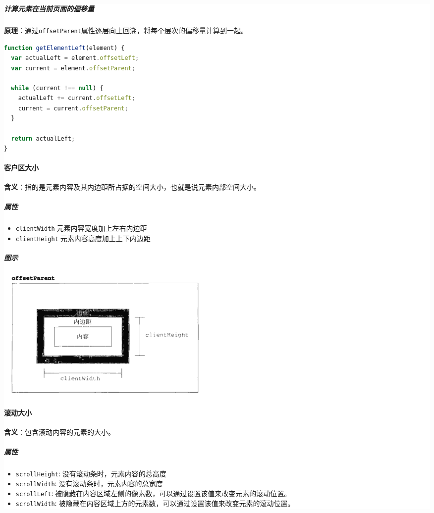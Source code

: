 ##### 计算元素在当前页面的偏移量

**原理**：通过`offsetParent`属性逐层向上回溯，将每个层次的偏移量计算到一起。

```javascript
function getElementLeft(element) {
  var actualLeft = element.offsetLeft;
  var current = element.offsetParent;

  while (current !== null) {
    actualLeft += current.offsetLeft;
    current = current.offsetParent;
  }

  return actualLeft;
}
```

#### 客户区大小

**含义**：指的是元素内容及其内边距所占据的空间大小，也就是说元素内部空间大小。

##### 属性

- `clientWidth` 元素内容宽度加上左右内边距
- `clientHeight` 元素内容高度加上上下内边距

##### 图示

![Alt text](./1551678761263.png)

#### 滚动大小

**含义**：包含滚动内容的元素的大小。

##### 属性

- `scrollHeight`: 没有滚动条时，元素内容的总高度
- `scrollWidth`: 没有滚动条时，元素内容的总宽度
- `scrollLeft`: 被隐藏在内容区域左侧的像素数，可以通过设置该值来改变元素的滚动位置。
- `scrollWidth`: 被隐藏在内容区域上方的元素数，可以通过设置该值来改变元素的滚动位置。
